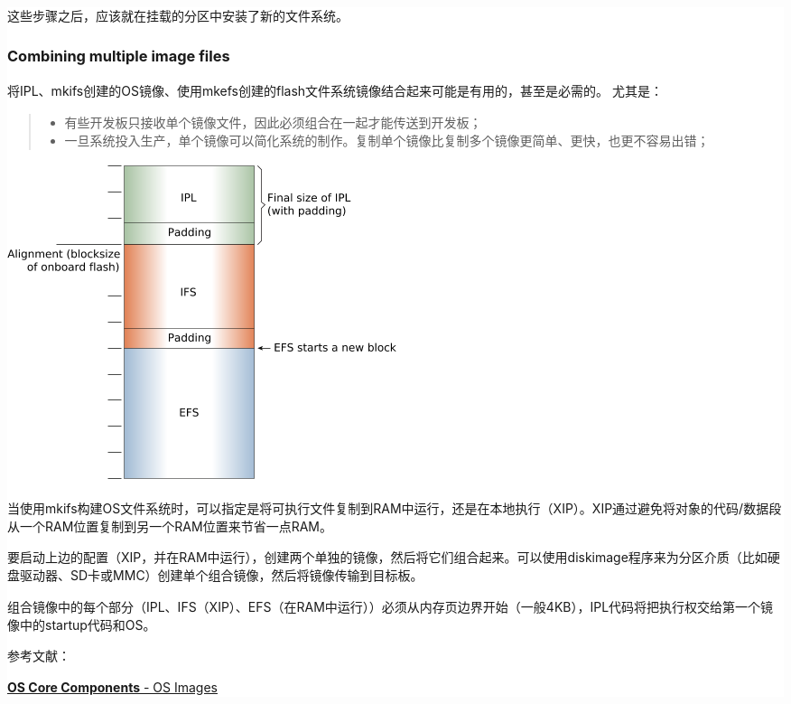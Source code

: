 
这些步骤之后，应该就在挂载的分区中安装了新的文件系统。

### Combining multiple image files

将IPL、mkifs创建的OS镜像、使用mkefs创建的flash文件系统镜像结合起来可能是有用的，甚至是必需的。
尤其是：

> - 有些开发板只接收单个镜像文件，因此必须组合在一起才能传送到开发板；
> - 一旦系统投入生产，单个镜像可以简化系统的制作。复制单个镜像比复制多个镜像更简单、更快，也更不容易出错；

![image_combined](./pic/image_combined.png)

当使用mkifs构建OS文件系统时，可以指定是将可执行文件复制到RAM中运行，还是在本地执行（XIP）。XIP通过避免将对象的代码/数据段从一个RAM位置复制到另一个RAM位置来节省一点RAM。

要启动上边的配置（XIP，并在RAM中运行），创建两个单独的镜像，然后将它们组合起来。可以使用diskimage程序来为分区介质（比如硬盘驱动器、SD卡或MMC）创建单个组合镜像，然后将镜像传输到目标板。

组合镜像中的每个部分（IPL、IFS（XIP）、EFS（在RAM中运行））必须从内存页边界开始（一般4KB），IPL代码将把执行权交给第一个镜像中的startup代码和OS。

参考文献：

[**OS Core Components** - OS Images](http://www.qnx.com/developers/docs/7.0.0/index.html#com.qnx.doc.neutrino.building/topic/os_images/images_about.html)

